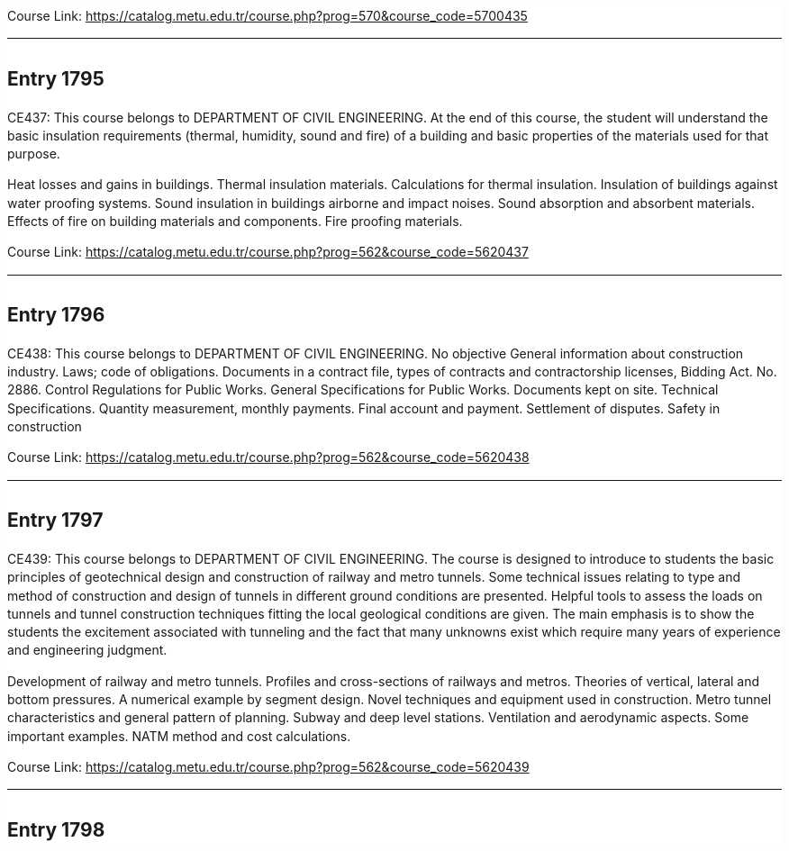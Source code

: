 Course Link: https://catalog.metu.edu.tr/course.php?prog=570&course_code=5700435

---

## Entry 1795

CE437: This course belongs to DEPARTMENT OF CIVIL ENGINEERING. At the end of this course, the student will understand the basic insulation requirements (thermal, humidity, sound and fire) of a building and basic properties of the materials used for that purpose.
 
Heat losses and gains in buildings. Thermal insulation materials. Calculations for thermal insulation. Insulation of buildings against water proofing systems. Sound insulation in buildings airborne and impact noises. Sound absorption and absorbent materials. Effects of fire on building materials and components. Fire proofing materials.

Course Link: https://catalog.metu.edu.tr/course.php?prog=562&course_code=5620437

---

## Entry 1796

CE438: This course belongs to DEPARTMENT OF CIVIL ENGINEERING. No objective 
General information about construction industry. Laws; code of obligations. Documents in a contract file, types of contracts and contractorship licenses, Bidding Act. No. 2886. Control Regulations for Public Works. General Specifications for Public Works. Documents kept on site. Technical Specifications. Quantity measurement, monthly payments. Final account and payment. Settlement of disputes. Safety in construction

Course Link: https://catalog.metu.edu.tr/course.php?prog=562&course_code=5620438

---

## Entry 1797

CE439: This course belongs to DEPARTMENT OF CIVIL ENGINEERING. The course is designed to introduce to students the basic principles of geotechnical design and construction of railway and metro tunnels. Some technical issues relating to type and method of construction and design of tunnels in different ground conditions are presented. Helpful tools to assess the loads on tunnels and tunnel construction techniques fitting the local geological conditions are given. The main emphasis is to show the students the excitement associated with tunneling and the fact that many unknowns exist which require many years of experience and engineering judgment.
 
Development of railway and metro tunnels. Profiles and cross-sections of railways and metros. Theories of vertical, lateral and bottom pressures. A numerical example by segment design. Novel techniques and equipment used in construction. Metro tunnel characteristics and general pattern of planning. Subway and deep level stations. Ventilation and aerodynamic aspects. Some important examples. NATM method and cost calculations.

Course Link: https://catalog.metu.edu.tr/course.php?prog=562&course_code=5620439

---

## Entry 1798
